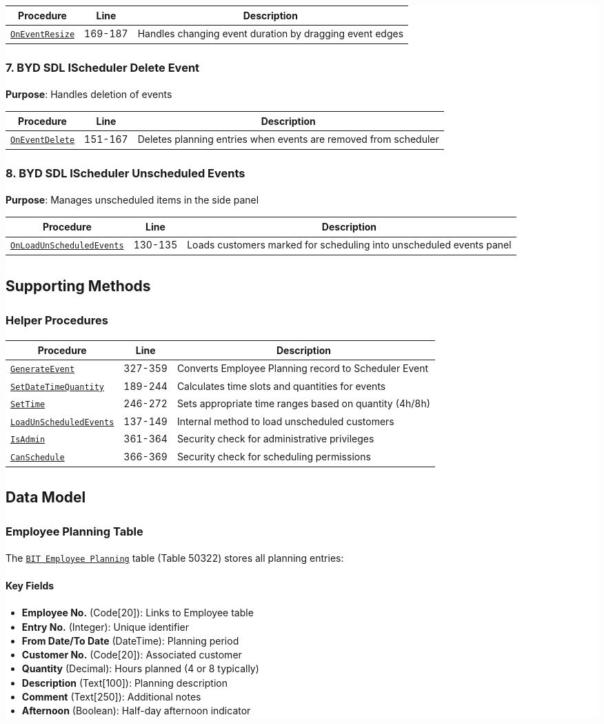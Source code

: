 | Procedure | Line | Description |
|-----------|------|-------------|
| [`OnEventResize`](src/SchedulerInterface/EMPPlanningScheduler.Codeunit.al:169) | 169-187 | Handles changing event duration by dragging event edges |

### 7. BYD SDL IScheduler Delete Event
**Purpose**: Handles deletion of events

| Procedure | Line | Description |
|-----------|------|-------------|
| [`OnEventDelete`](src/SchedulerInterface/EMPPlanningScheduler.Codeunit.al:151) | 151-167 | Deletes planning entries when events are removed from scheduler |

### 8. BYD SDL IScheduler Unscheduled Events
**Purpose**: Manages unscheduled items in the side panel

| Procedure | Line | Description |
|-----------|------|-------------|
| [`OnLoadUnScheduledEvents`](src/SchedulerInterface/EMPPlanningScheduler.Codeunit.al:130) | 130-135 | Loads customers marked for scheduling into unscheduled events panel |

## Supporting Methods

### Helper Procedures
| Procedure | Line | Description |
|-----------|------|-------------|
| [`GenerateEvent`](src/SchedulerInterface/EMPPlanningScheduler.Codeunit.al:327) | 327-359 | Converts Employee Planning record to Scheduler Event |
| [`SetDateTimeQuantity`](src/SchedulerInterface/EMPPlanningScheduler.Codeunit.al:189) | 189-244 | Calculates time slots and quantities for events |
| [`SetTime`](src/SchedulerInterface/EMPPlanningScheduler.Codeunit.al:246) | 246-272 | Sets appropriate time ranges based on quantity (4h/8h) |
| [`LoadUnScheduledEvents`](src/SchedulerInterface/EMPPlanningScheduler.Codeunit.al:137) | 137-149 | Internal method to load unscheduled customers |
| [`IsAdmin`](src/SchedulerInterface/EMPPlanningScheduler.Codeunit.al:361) | 361-364 | Security check for administrative privileges |
| [`CanSchedule`](src/SchedulerInterface/EMPPlanningScheduler.Codeunit.al:366) | 366-369 | Security check for scheduling permissions |

## Data Model

### Employee Planning Table

The [`BIT Employee Planning`](src/SchedulerInterface/EmployeePlanning.Table.al:1) table (Table 50322) stores all planning entries:

#### Key Fields
- **Employee No.** (Code[20]): Links to Employee table
- **Entry No.** (Integer): Unique identifier
- **From Date/To Date** (DateTime): Planning period
- **Customer No.** (Code[20]): Associated customer
- **Quantity** (Decimal): Hours planned (4 or 8 typically)
- **Description** (Text[100]): Planning description
- **Comment** (Text[250]): Additional notes
- **Afternoon** (Boolean): Half-day afternoon indicator
